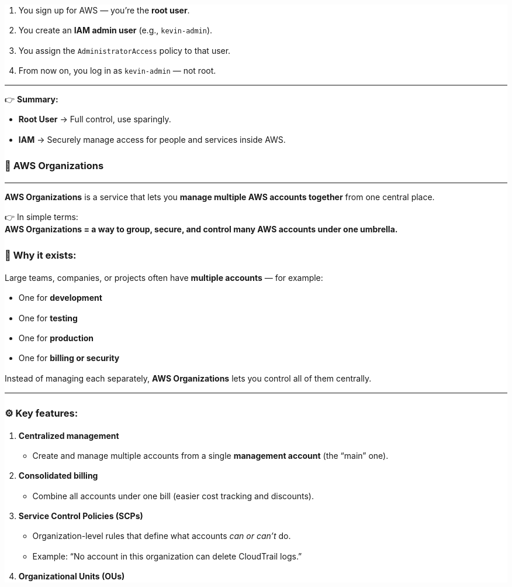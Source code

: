 1. You sign up for AWS — you’re the **root user**.
    
2. You create an **IAM admin user** (e.g., `kevin-admin`).
    
3. You assign the `AdministratorAccess` policy to that user.
    
4. From now on, you log in as `kevin-admin` — not root.
    

---

👉 **Summary:**

- **Root User** → Full control, use sparingly.
    
- **IAM** → Securely manage access for people and services inside AWS.


### 🏢 **AWS Organizations**
---

**AWS Organizations** is a service that lets you **manage multiple AWS accounts together** from one central place.

👉 In simple terms:  
**AWS Organizations = a way to group, secure, and control many AWS accounts under one umbrella.**

### 🧩 Why it exists:

Large teams, companies, or projects often have **multiple accounts** — for example:

- One for **development**
    
- One for **testing**
    
- One for **production**
    
- One for **billing or security**
    

Instead of managing each separately, **AWS Organizations** lets you control all of them centrally.

---

### ⚙️ Key features:

1. **Centralized management**
    
    - Create and manage multiple accounts from a single **management account** (the “main” one).
        
2. **Consolidated billing**
    
    - Combine all accounts under one bill (easier cost tracking and discounts).
        
3. **Service Control Policies (SCPs)**
    
    - Organization-level rules that define what accounts _can or can’t_ do.
        
    - Example: “No account in this organization can delete CloudTrail logs.”
        
4. **Organizational Units (OUs)**
    
